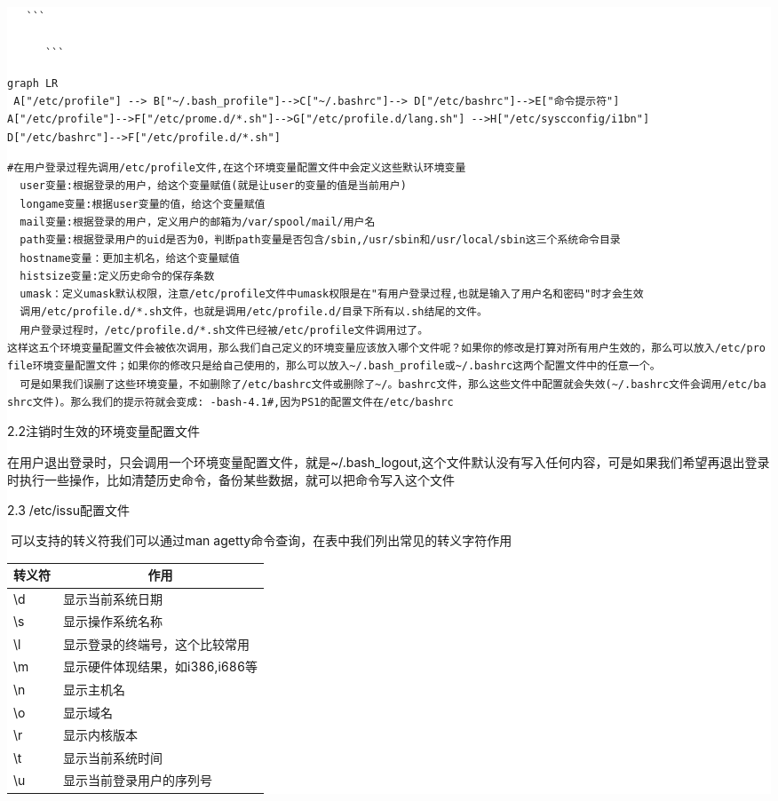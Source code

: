        ```
   
          ```
   
   ```mermaid
   graph LR
    A["/etc/profile"] --> B["~/.bash_profile"]-->C["~/.bashrc"]--> D["/etc/bashrc"]-->E["命令提示符"]
   A["/etc/profile"]-->F["/etc/prome.d/*.sh"]-->G["/etc/profile.d/lang.sh"] -->H["/etc/syscconfig/i1bn"]
D["/etc/bashrc"]-->F["/etc/profile.d/*.sh"]
   
   ```
   
   ```shell
   #在用户登录过程先调用/etc/profile文件,在这个环境变量配置文件中会定义这些默认环境变量
     user变量:根据登录的用户，给这个变量赋值(就是让user的变量的值是当前用户)
     longame变量:根据user变量的值，给这个变量赋值
     mail变量:根据登录的用户，定义用户的邮箱为/var/spool/mail/用户名
     path变量:根据登录用户的uid是否为0，判断path变量是否包含/sbin,/usr/sbin和/usr/local/sbin这三个系统命令目录
     hostname变量：更加主机名，给这个变量赋值
     histsize变量:定义历史命令的保存条数
     umask：定义umask默认权限，注意/etc/profile文件中umask权限是在"有用户登录过程,也就是输入了用户名和密码"时才会生效
     调用/etc/profile.d/*.sh文件，也就是调用/etc/profile.d/目录下所有以.sh结尾的文件。
     用户登录过程时，/etc/profile.d/*.sh文件已经被/etc/profile文件调用过了。
  这样这五个环境变量配置文件会被依次调用，那么我们自己定义的环境变量应该放入哪个文件呢？如果你的修改是打算对所有用户生效的，那么可以放入/etc/profile环境变量配置文件；如果你的修改只是给自己使用的，那么可以放入~/.bash_profile或~/.bashrc这两个配置文件中的任意一个。
     可是如果我们误删了这些环境变量，不如删除了/etc/bashrc文件或删除了~/。bashrc文件，那么这些文件中配置就会失效(~/.bashrc文件会调用/etc/bashrc文件)。那么我们的提示符就会变成: -bash-4.1#,因为PS1的配置文件在/etc/bashrc
```
   
2.2注销时生效的环境变量配置文件
   
​      在用户退出登录时，只会调用一个环境变量配置文件，就是~/.bash_logout,这个文件默认没有写入任何内容，可是如果我们希望再退出登录时执行一些操作，比如清楚历史命令，备份某些数据，就可以把命令写入这个文件
   
2.3 /etc/issu配置文件
   
​     可以支持的转义符我们可以通过man agetty命令查询，在表中我们列出常见的转义字符作用
   
    
   
   | 转义符 | 作用                            |
   | ------ | ------------------------------- |
   | \d     | 显示当前系统日期                |
   | \s     | 显示操作系统名称                |
   | \l     | 显示登录的终端号，这个比较常用  |
   | \m     | 显示硬件体现结果，如i386,i686等 |
   | \n     | 显示主机名                      |
   | \o     | 显示域名                        |
   | \r     | 显示内核版本                    |
   | \t     | 显示当前系统时间                |
   | \u     | 显示当前登录用户的序列号        |
